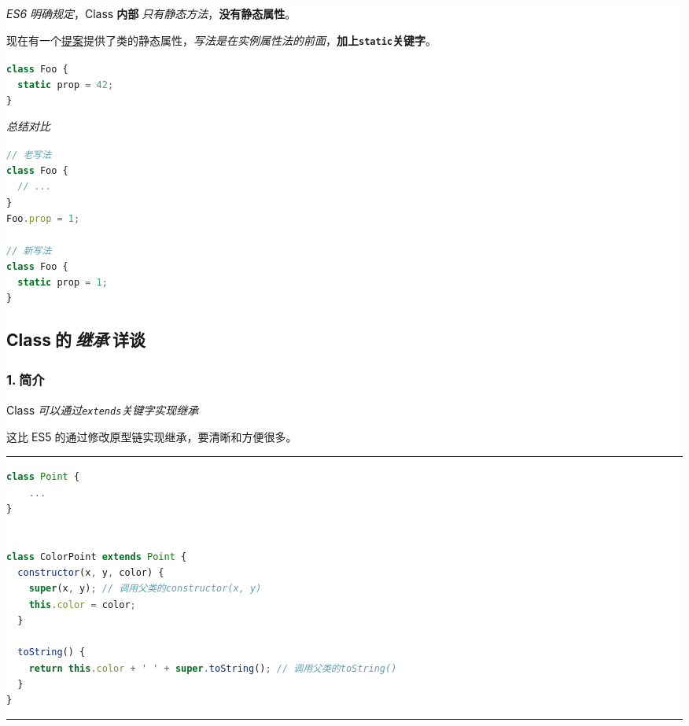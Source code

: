 *ES6 明确规定*，Class **内部** *只有静态方法*，**没有静态属性**。

现在有一个[提案](https://github.com/tc39/proposal-class-fields)提供了类的静态属性，*写法是在实例属性法的前面*，**加上`static`关键字**。 

```js
class Foo {
  static prop = 42;
}
```

*总结对比*

```js
// 老写法
class Foo {
  // ...
}
Foo.prop = 1;

// 新写法
class Foo {
  static prop = 1;
}
```

## Class 的 *继承*   **详谈**

### 1. 简介

Class *可以通过`extends`关键字实现继承*

这比 ES5 的通过修改原型链实现继承，要清晰和方便很多。 

------

```js
class Point {
    ...
}


class ColorPoint extends Point {
  constructor(x, y, color) {
    super(x, y); // 调用父类的constructor(x, y)
    this.color = color;
  }

  toString() {
    return this.color + ' ' + super.toString(); // 调用父类的toString()
  }
}
```

------
